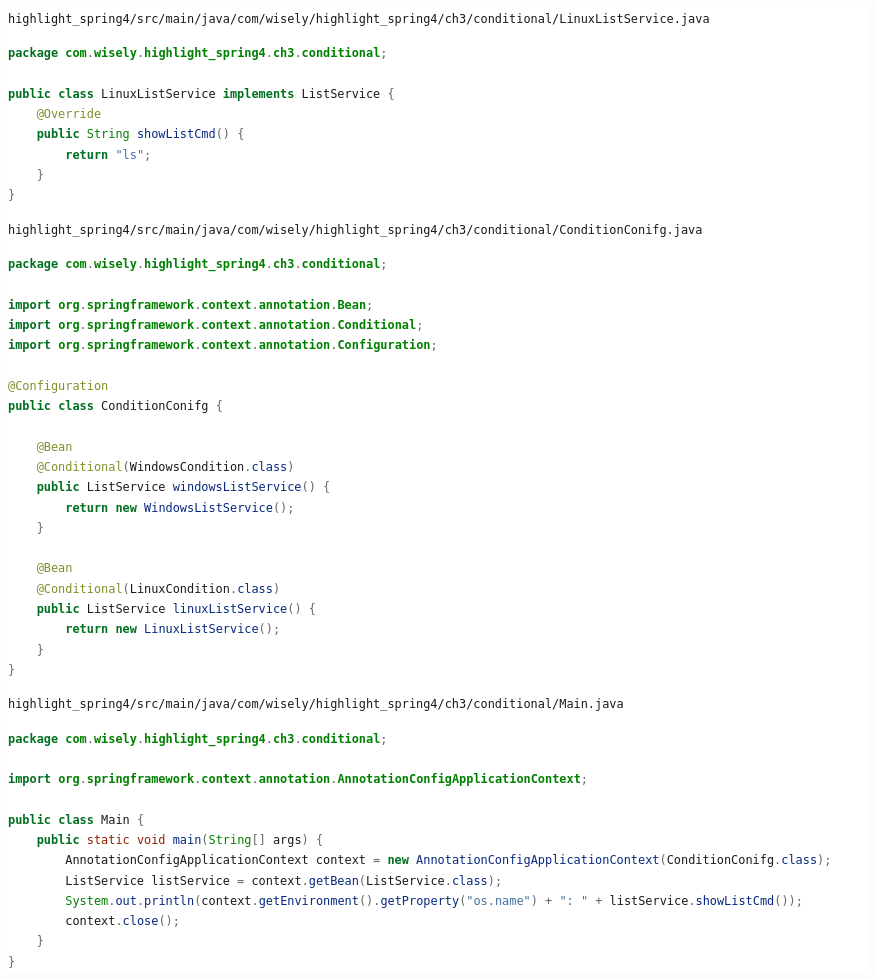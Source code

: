 `highlight_spring4/src/main/java/com/wisely/highlight_spring4/ch3/conditional/LinuxListService.java`
```java
package com.wisely.highlight_spring4.ch3.conditional;

public class LinuxListService implements ListService {
    @Override
    public String showListCmd() {
        return "ls";
    }
}
```

`highlight_spring4/src/main/java/com/wisely/highlight_spring4/ch3/conditional/ConditionConifg.java`
```java
package com.wisely.highlight_spring4.ch3.conditional;

import org.springframework.context.annotation.Bean;
import org.springframework.context.annotation.Conditional;
import org.springframework.context.annotation.Configuration;

@Configuration
public class ConditionConifg {

    @Bean
    @Conditional(WindowsCondition.class)
    public ListService windowsListService() {
        return new WindowsListService();
    }

    @Bean
    @Conditional(LinuxCondition.class)
    public ListService linuxListService() {
        return new LinuxListService();
    }
}
```

`highlight_spring4/src/main/java/com/wisely/highlight_spring4/ch3/conditional/Main.java`
```java
package com.wisely.highlight_spring4.ch3.conditional;

import org.springframework.context.annotation.AnnotationConfigApplicationContext;

public class Main {
    public static void main(String[] args) {
        AnnotationConfigApplicationContext context = new AnnotationConfigApplicationContext(ConditionConifg.class);
        ListService listService = context.getBean(ListService.class);
        System.out.println(context.getEnvironment().getProperty("os.name") + ": " + listService.showListCmd());
        context.close();
    }
}
```
